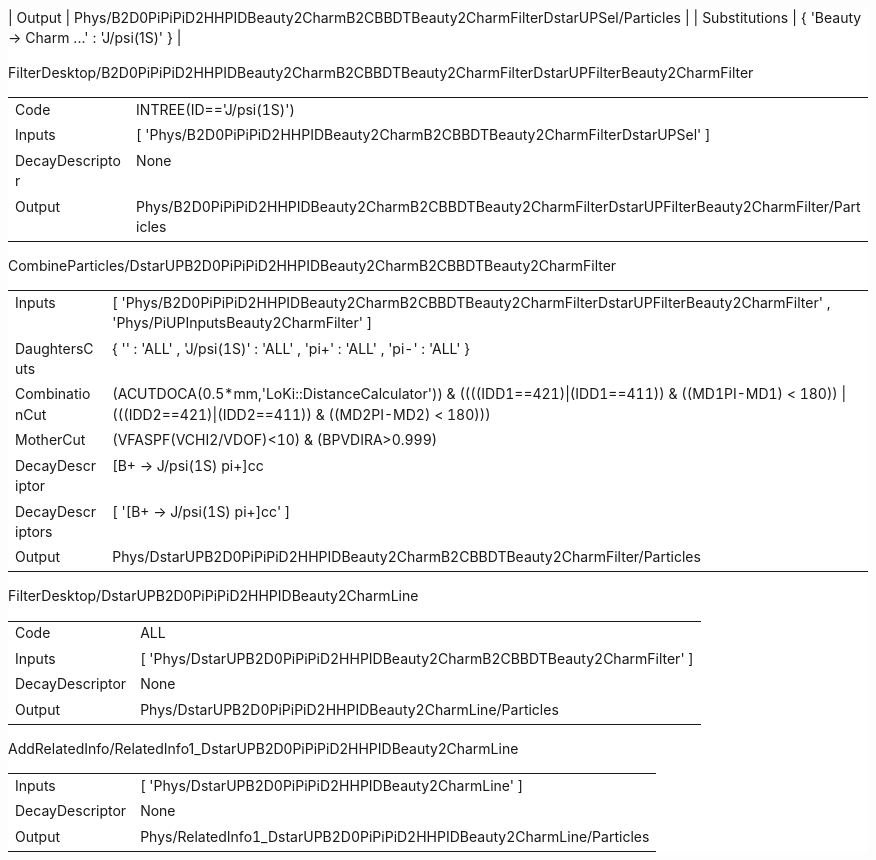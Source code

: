 | Output          | Phys/B2D0PiPiPiD2HHPIDBeauty2CharmB2CBBDTBeauty2CharmFilterDstarUPSel/Particles |
| Substitutions   | { 'Beauty -\> Charm ...' : 'J/psi(1S)' }                                        |

FilterDesktop/B2D0PiPiPiD2HHPIDBeauty2CharmB2CBBDTBeauty2CharmFilterDstarUPFilterBeauty2CharmFilter

|                 |                                                                                                      |
|-----------------|------------------------------------------------------------------------------------------------------|
| Code            | INTREE(ID=='J/psi(1S)')                                                                              |
| Inputs          | [ 'Phys/B2D0PiPiPiD2HHPIDBeauty2CharmB2CBBDTBeauty2CharmFilterDstarUPSel' ]                        |
| DecayDescriptor | None                                                                                                 |
| Output          | Phys/B2D0PiPiPiD2HHPIDBeauty2CharmB2CBBDTBeauty2CharmFilterDstarUPFilterBeauty2CharmFilter/Particles |

CombineParticles/DstarUPB2D0PiPiPiD2HHPIDBeauty2CharmB2CBBDTBeauty2CharmFilter

|                  |                                                                                                                                                               |
|------------------|---------------------------------------------------------------------------------------------------------------------------------------------------------------|
| Inputs           | [ 'Phys/B2D0PiPiPiD2HHPIDBeauty2CharmB2CBBDTBeauty2CharmFilterDstarUPFilterBeauty2CharmFilter' , 'Phys/PiUPInputsBeauty2CharmFilter' ]                      |
| DaughtersCuts    | { '' : 'ALL' , 'J/psi(1S)' : 'ALL' , 'pi+' : 'ALL' , 'pi-' : 'ALL' }                                                                                          |
| CombinationCut   | (ACUTDOCA(0.5\*mm,'LoKi::DistanceCalculator')) & ((((IDD1==421)\|(IDD1==411)) & ((MD1PI-MD1) \< 180)) \| (((IDD2==421)\|(IDD2==411)) & ((MD2PI-MD2) \< 180))) |
| MotherCut        | (VFASPF(VCHI2/VDOF)\<10) & (BPVDIRA\>0.999)                                                                                                                   |
| DecayDescriptor  | [B+ -\> J/psi(1S) pi+]cc                                                                                                                                    |
| DecayDescriptors | [ '[B+ -\> J/psi(1S) pi+]cc' ]                                                                                                                            |
| Output           | Phys/DstarUPB2D0PiPiPiD2HHPIDBeauty2CharmB2CBBDTBeauty2CharmFilter/Particles                                                                                  |

FilterDesktop/DstarUPB2D0PiPiPiD2HHPIDBeauty2CharmLine

|                 |                                                                            |
|-----------------|----------------------------------------------------------------------------|
| Code            | ALL                                                                        |
| Inputs          | [ 'Phys/DstarUPB2D0PiPiPiD2HHPIDBeauty2CharmB2CBBDTBeauty2CharmFilter' ] |
| DecayDescriptor | None                                                                       |
| Output          | Phys/DstarUPB2D0PiPiPiD2HHPIDBeauty2CharmLine/Particles                    |

AddRelatedInfo/RelatedInfo1_DstarUPB2D0PiPiPiD2HHPIDBeauty2CharmLine

|                 |                                                                      |
|-----------------|----------------------------------------------------------------------|
| Inputs          | [ 'Phys/DstarUPB2D0PiPiPiD2HHPIDBeauty2CharmLine' ]                |
| DecayDescriptor | None                                                                 |
| Output          | Phys/RelatedInfo1_DstarUPB2D0PiPiPiD2HHPIDBeauty2CharmLine/Particles |
